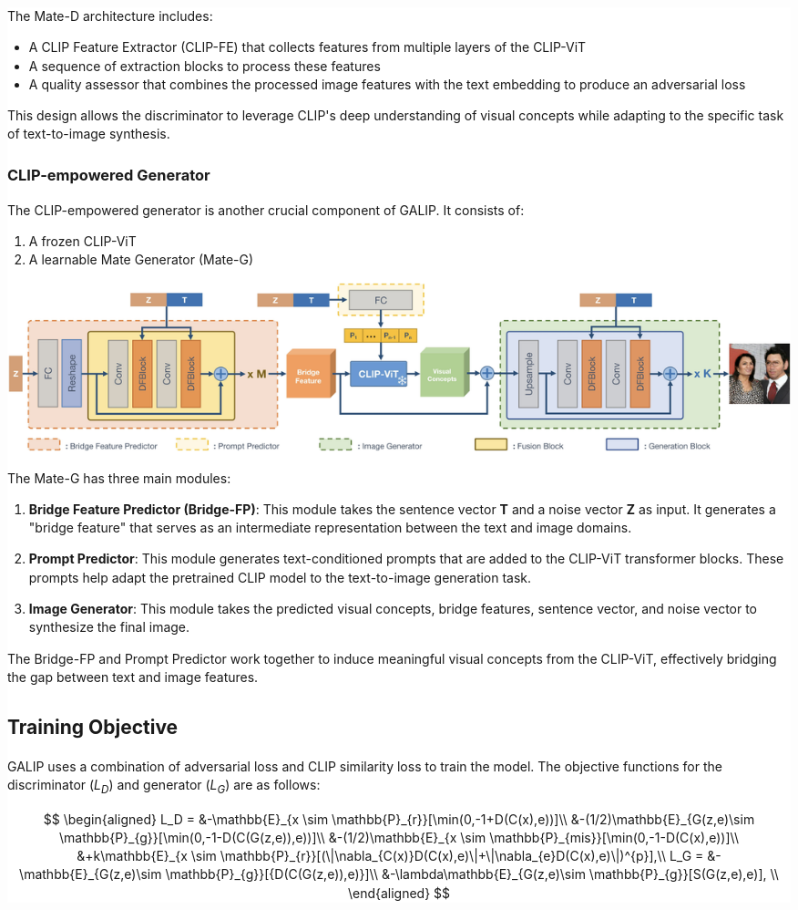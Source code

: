 The Mate-D architecture includes:

- A CLIP Feature Extractor (CLIP-FE) that collects features from multiple layers of the CLIP-ViT
- A sequence of extraction blocks to process these features
- A quality assessor that combines the processed image features with the text embedding to produce an adversarial loss

This design allows the discriminator to leverage CLIP's deep understanding of visual concepts while adapting to the specific task of text-to-image synthesis.

### CLIP-empowered Generator

The CLIP-empowered generator is another crucial component of GALIP. It consists of:

1. A frozen CLIP-ViT
2. A learnable Mate Generator (Mate-G)

![CLIP-empowered Generator](a5.jpg)

The Mate-G has three main modules:

1. **Bridge Feature Predictor (Bridge-FP)**: This module takes the sentence vector $\mathbf{T}$ and a noise vector $\mathbf{Z}$ as input. It generates a "bridge feature" that serves as an intermediate representation between the text and image domains.

2. **Prompt Predictor**: This module generates text-conditioned prompts that are added to the CLIP-ViT transformer blocks. These prompts help adapt the pretrained CLIP model to the text-to-image generation task.

3. **Image Generator**: This module takes the predicted visual concepts, bridge features, sentence vector, and noise vector to synthesize the final image.

The Bridge-FP and Prompt Predictor work together to induce meaningful visual concepts from the CLIP-ViT, effectively bridging the gap between text and image features.

## Training Objective

GALIP uses a combination of adversarial loss and CLIP similarity loss to train the model. The objective functions for the discriminator ($L_D$) and generator ($L_G$) are as follows:

$$
\begin{aligned}
L_D = &-\mathbb{E}_{x \sim \mathbb{P}_{r}}[\min(0,-1+D(C(x),e))]\\
      &-(1/2)\mathbb{E}_{G(z,e)\sim \mathbb{P}_{g}}[\min(0,-1-D(C(G(z,e)),e))]\\
      &-(1/2)\mathbb{E}_{x \sim \mathbb{P}_{mis}}[\min(0,-1-D(C(x),e))]\\
      &+k\mathbb{E}_{x \sim \mathbb{P}_{r}}[(\|\nabla_{C(x)}D(C(x),e)\|+\|\nabla_{e}D(C(x),e)\|)^{p}],\\
L_G = &-\mathbb{E}_{G(z,e)\sim \mathbb{P}_{g}}[{D(C(G(z,e)),e)}]\\
      &-\lambda\mathbb{E}_{G(z,e)\sim \mathbb{P}_{g}}[S(G(z,e),e)], \\
\end{aligned}
$$
